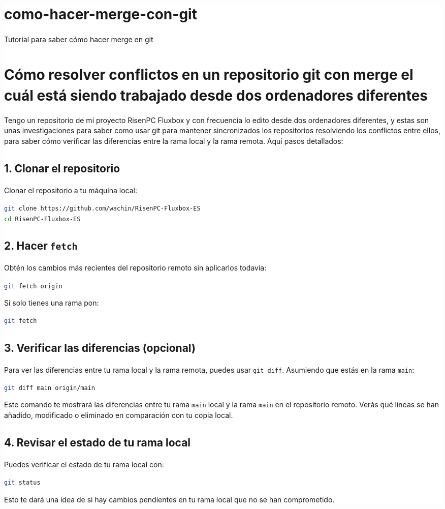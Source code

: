 # como-hacer-merge-con-git
Tutorial para saber cómo hacer merge en git

# Cómo resolver conflictos en un repositorio git con merge el cuál está siendo trabajado desde dos ordenadores diferentes
Tengo un repositorio de mi proyecto RisenPC Fluxbox y con frecuencia lo edito desde dos ordenadores diferentes, y estas son unas investigaciones para saber como usar git para mantener sincronizados los repositorios resolviendo los conflictos entre ellos, para saber cómo verificar las diferencias entre la rama local y la rama remota. Aquí pasos detallados:

## 1. Clonar el repositorio
Clonar el repositorio a tu máquina local:

```bash
git clone https://github.com/wachin/RisenPC-Fluxbox-ES
cd RisenPC-Fluxbox-ES
```

## 2. Hacer `fetch`
Obtén los cambios más recientes del repositorio remoto sin aplicarlos todavía:
```bash
git fetch origin
```

Si solo tienes una rama pon:

```bash
git fetch
```

## 3. Verificar las diferencias (opcional)
Para ver las diferencias entre tu rama local y la rama remota, puedes usar `git diff`. Asumiendo que estás en la rama `main`:

```bash
git diff main origin/main
```

Este comando te mostrará las diferencias entre tu rama `main` local y la rama `main` en el repositorio remoto. Verás qué líneas se han añadido, modificado o eliminado en comparación con tu copia local.

## 4. Revisar el estado de tu rama local
Puedes verificar el estado de tu rama local con:
```bash
git status
```

Esto te dará una idea de si hay cambios pendientes en tu rama local que no se han comprometido.
